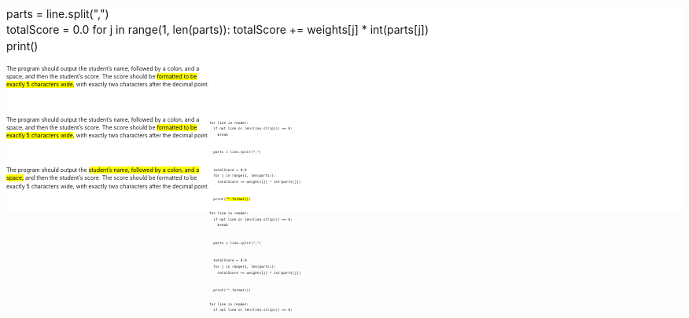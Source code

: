   parts = line.split(",")
<br>
  totalScore = 0.0
  for j in range(1, len(parts)):
    totalScore += weights[j] * int(parts[j])
<br>
  print()
</code></pre>
  </div>
  <div style="width: 30%">
    <p style="font-size: .5em">The program should output the student’s name, followed by a colon, and a space, and then the student’s score. The score should be <mark>formatted to be exactly 5 characters wide</mark>, with exactly two characters after the decimal point.</p>
  </div>
</section>
<br>
<section>
  <div style="float: right; width: 70%">
    <pre class="stretch" style="font-size: .37em"><code class="python">for line in reader:
  if not line or len(line.strip()) == 0:
    break
<br>
  parts = line.split(",")
<br>
  totalScore = 0.0
  for j in range(1, len(parts)):
    totalScore += weights[j] * int(parts[j])
<br>
  print(<mark>"".format()</mark>)
</code></pre>
  </div>
  <div style="width: 30%">
    <p style="font-size: .5em">The program should output the student’s name, followed by a colon, and a space, and then the student’s score. The score should be <mark>formatted to be exactly 5 characters wide</mark>, with exactly two characters after the decimal point.</p>
  </div>
</section>
<br>
<section>
  <div style="float: right; width: 70%">
    <pre class="stretch" style="font-size: .37em"><code class="python">for line in reader:
  if not line or len(line.strip()) == 0:
    break
<br>
  parts = line.split(",")
<br>
  totalScore = 0.0
  for j in range(1, len(parts)):
    totalScore += weights[j] * int(parts[j])
<br>
  print("".format())
</code></pre>
  </div>
  <div style="width: 30%">
    <p style="font-size: .5em">The program should output the <mark>student’s name, followed by a colon, and a space,</mark> and then the student’s score. The score should be formatted to be exactly 5 characters wide, with exactly two characters after the decimal point.</p>
  </div>
</section>
<br>
<section>
  <div style="float: right; width: 70%">
    <pre class="stretch" style="font-size: .37em"><code class="python">for line in reader:
  if not line or len(line.strip()) == 0: